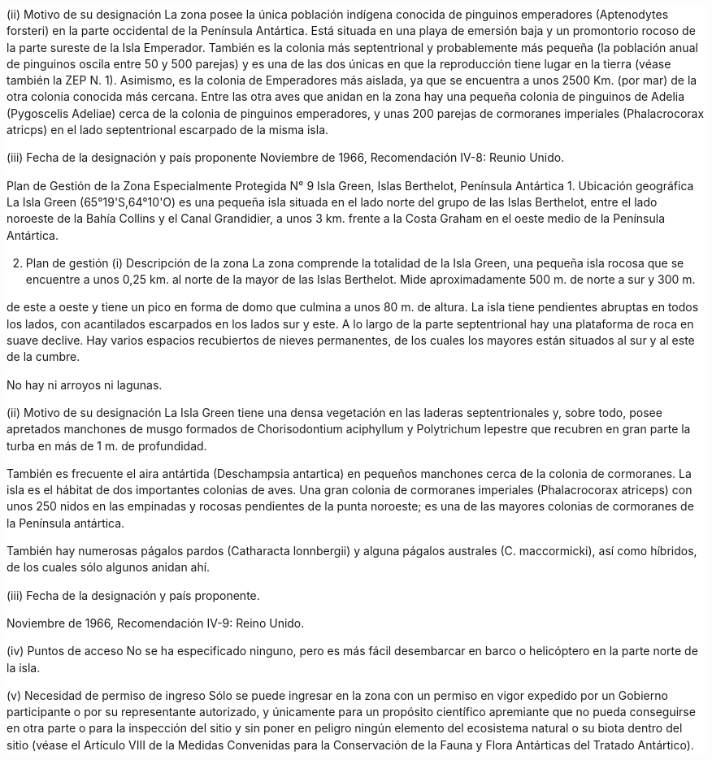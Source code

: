 (ii) Motivo de su designación La  zona posee la única población  indígena  conocida  de  pinguinos emperadores  (Aptenodytes  forsteri)  en  la  parte occidental de la Península Antártica. Está situada en una playa de emersión baja y un promontorio rocoso de la parte sureste de la Isla Emperador. También es  la  colonia más septentrional y probablemente  más  pequeña  (la población anual de pinguinos oscila entre 50 y 500 parejas) y es una de las dos  únicas  en  que la reproducción tiene lugar en la tierra (véase también la ZEP N.  1). Asimismo, es la colonia de Emperadores más aislada, ya que se encuentra  a  unos  2500  Km. (por mar) de la otra colonia conocida más cercana. Entre las otra aves que anidan en la  zona hay una pequeña colonia de pinguinos de Adelia  (Pygoscelis Adeliae)  cerca  de  la colonia de pinguinos emperadores, y unas 200 parejas de cormoranes  imperiales (Phalacrocorax atricps) en el lado septentrional escarpado de la misma isla.

(iii) Fecha de la designación y país proponente Noviembre de 1966, Recomendación IV-8: Reunio Unido.

Plan  de  Gestión  de  la  Zona  Especialmente  Protegida N° 9 Isla Green, Islas Berthelot, Península Antártica 1. Ubicación geográfica La Isla Green (65°19'S,64°10'O) es una pequeña  isla  situada  en el lado  norte del grupo de las Islas Berthelot, entre el lado noroeste de la Bahía  Collins y el Canal Grandidier, a unos 3 km. frente a la Costa  Graham  en  el  oeste  medio   de  la  Península  Antártica.

2. Plan de gestión (i) Descripción de la zona La zona comprende  la  totalidad  de la Isla Green, una pequeña isla rocosa que se encuentre a unos 0,25  km. al norte de la mayor de las Islas Berthelot. Mide aproximadamente 500 m. de norte a sur y 300 m.

de este a oeste y tiene un pico en forma  de domo que culmina a unos 80  m.  de altura. La isla tiene pendientes abruptas  en  todos  los lados, con  acantilados  escarpados    en los lados sur y este. A lo largo de la parte septentrional hay una  plataforma de roca en suave declive. Hay varios espacios recubiertos de  nieves  permanentes, de los cuales los mayores están situados al sur y al este de la cumbre.

No hay ni arroyos ni lagunas.

(ii) Motivo de su designación La Isla Green tiene una densa vegetación en las laderas septentrionales  y, sobre todo, posee apretados manchones  de  musgo formados de Chorisodontium  aciphyllum  y  Polytrichum  lepestre que recubren  en  gran  parte  la  turba  en más de 1 m. de profundidad.

También es frecuente el aira antártida  (Deschampsia  antartica)  en pequeños  manchones cerca de la colonia de cormoranes. La isla es el hábitat de  dos  importantes  colonias  de aves. Una gran colonia de cormoranes imperiales (Phalacrocorax atriceps) con unos 250 nidos en las empinadas y rocosas pendientes de la  punta  noroeste; es una de las  mayores  colonias  de  cormoranes  de  la Península  antártica.

También  hay  numerosas  págalos  pardos  (Catharacta  lonnbergii) y alguna págalos australes (C. maccormicki),  así  como  híbridos,  de los cuales sólo algunos anidan ahí.

(iii) Fecha de la designación y país proponente.

Noviembre de 1966, Recomendación IV-9: Reino Unido.

(iv) Puntos de acceso No  se  ha  especificado  ninguno,  pero es más fácil desembarcar en barco o helicóptero en la parte norte de la isla.

(v) Necesidad de permiso de ingreso Sólo se puede ingresar en la zona con  un  permiso en vigor expedido por  un  Gobierno participante o por su representante  autorizado, y únicamente  para  un  propósito  científico  apremiante que no pueda conseguirse en otra parte o para la inspección del sitio y sin poner en peligro ningún  elemento del ecosistema natural o su biota dentro del sitio (véase el Artículo VIII de la Medidas  Convenidas  para la Conservación  de la Fauna y Flora Antárticas del Tratado Antártico).
